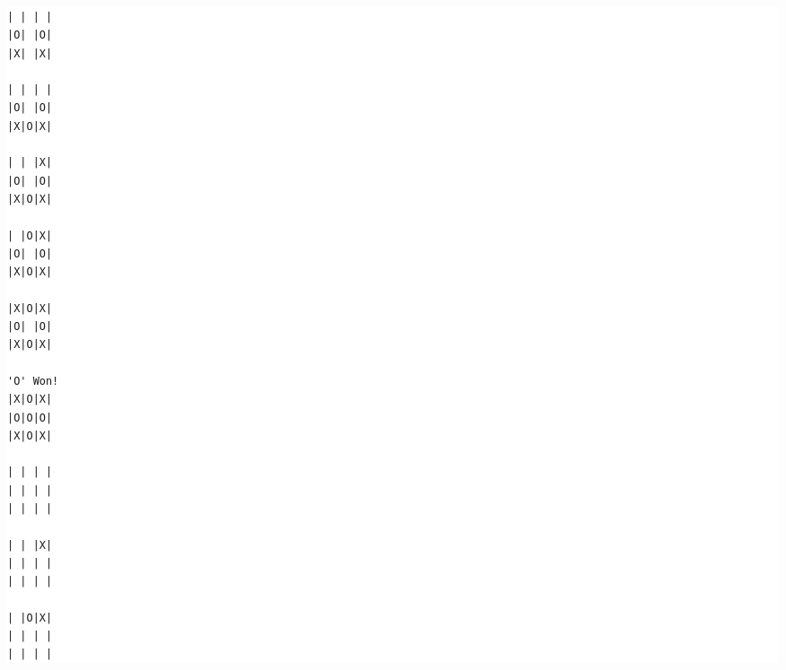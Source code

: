     | | | |
    |O| |O|
    |X| |X|
    
    | | | |
    |O| |O|
    |X|O|X|
    
    | | |X|
    |O| |O|
    |X|O|X|
    
    | |O|X|
    |O| |O|
    |X|O|X|
    
    |X|O|X|
    |O| |O|
    |X|O|X|
    
    'O' Won!
    |X|O|X|
    |O|O|O|
    |X|O|X|
    
    | | | |
    | | | |
    | | | |
    
    | | |X|
    | | | |
    | | | |
    
    | |O|X|
    | | | |
    | | | |
    